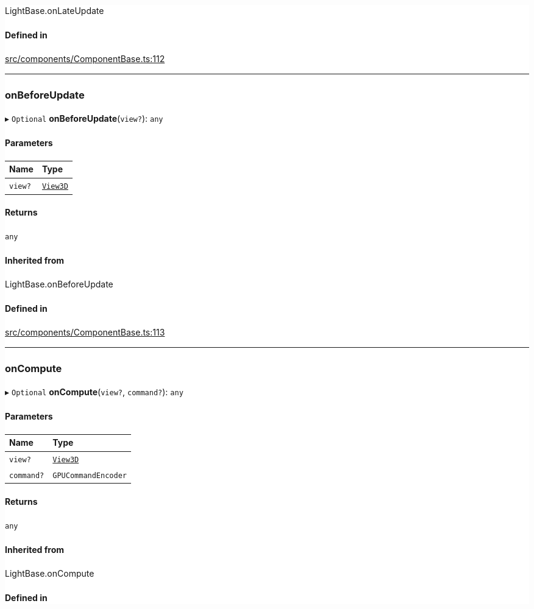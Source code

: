 LightBase.onLateUpdate

#### Defined in

[src/components/ComponentBase.ts:112](https://github.com/Orillusion/orillusion/blob/main/src/components/ComponentBase.ts#L112)

___

### onBeforeUpdate

▸ `Optional` **onBeforeUpdate**(`view?`): `any`

#### Parameters

| Name | Type |
| :------ | :------ |
| `view?` | [`View3D`](View3D.md) |

#### Returns

`any`

#### Inherited from

LightBase.onBeforeUpdate

#### Defined in

[src/components/ComponentBase.ts:113](https://github.com/Orillusion/orillusion/blob/main/src/components/ComponentBase.ts#L113)

___

### onCompute

▸ `Optional` **onCompute**(`view?`, `command?`): `any`

#### Parameters

| Name | Type |
| :------ | :------ |
| `view?` | [`View3D`](View3D.md) |
| `command?` | `GPUCommandEncoder` |

#### Returns

`any`

#### Inherited from

LightBase.onCompute

#### Defined in
